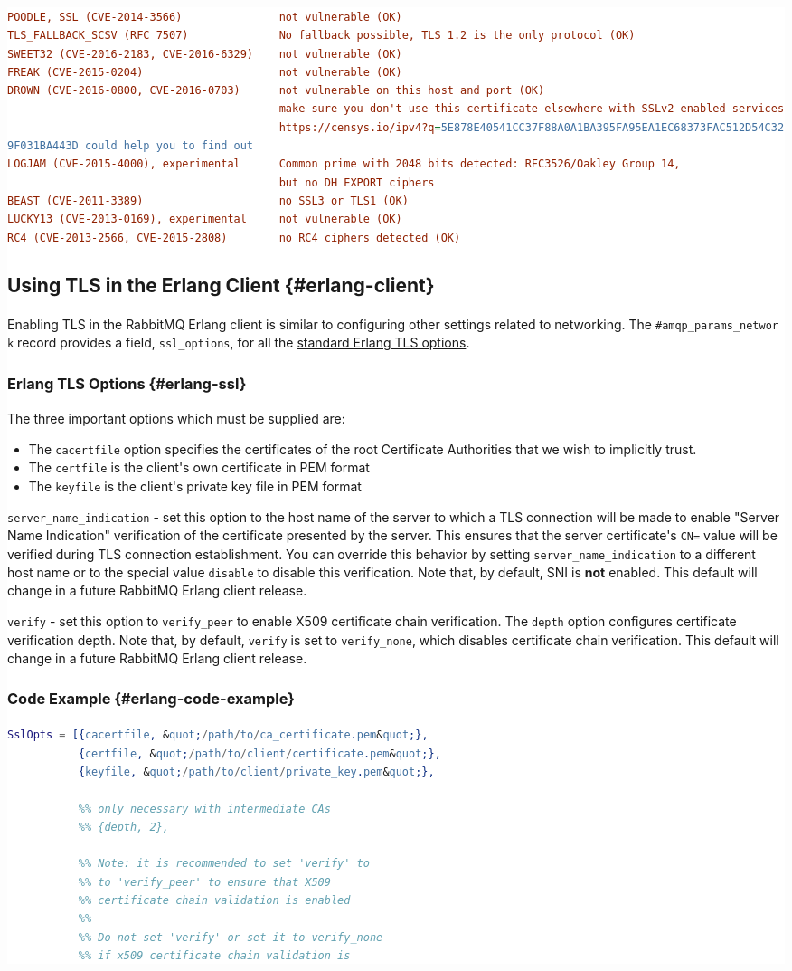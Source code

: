 ```ini
POODLE, SSL (CVE-2014-3566)               not vulnerable (OK)
TLS_FALLBACK_SCSV (RFC 7507)              No fallback possible, TLS 1.2 is the only protocol (OK)
SWEET32 (CVE-2016-2183, CVE-2016-6329)    not vulnerable (OK)
FREAK (CVE-2015-0204)                     not vulnerable (OK)
DROWN (CVE-2016-0800, CVE-2016-0703)      not vulnerable on this host and port (OK)
                                          make sure you don't use this certificate elsewhere with SSLv2 enabled services
                                          https://censys.io/ipv4?q=5E878E40541CC37F88A0A1BA395FA95EA1EC68373FAC512D54C329F031BA443D could help you to find out
LOGJAM (CVE-2015-4000), experimental      Common prime with 2048 bits detected: RFC3526/Oakley Group 14,
                                          but no DH EXPORT ciphers
BEAST (CVE-2011-3389)                     no SSL3 or TLS1 (OK)
LUCKY13 (CVE-2013-0169), experimental     not vulnerable (OK)
RC4 (CVE-2013-2566, CVE-2015-2808)        no RC4 ciphers detected (OK)
```


## Using TLS in the Erlang Client {#erlang-client}

Enabling TLS in the RabbitMQ Erlang client is similar to configuring other
settings related to networking. The `#amqp_params_network` record
provides a field, `ssl_options`, for all the [standard Erlang TLS options](http://erlang.org/doc/man/./ssl).

### Erlang TLS Options {#erlang-ssl}

The three important options which must be supplied are:

 * The `cacertfile` option specifies the certificates of the root
   Certificate Authorities that we wish to implicitly trust.
 * The `certfile` is the client's own certificate in PEM format
 * The `keyfile` is the client's private key file in PEM format

`server_name_indication` - set this option to the host name of the server
to which a TLS connection will be made to enable "Server Name Indication" verification
of the certificate presented by the server. This ensures that the server certificate's
`CN=` value will be verified during TLS connection establishment. You can
override this behavior by setting `server_name_indication` to a different
host name or to the special value `disable` to disable this
verification. Note that, by default, SNI is <b>not</b> enabled. This default
will change in a future RabbitMQ Erlang client release.

`verify` - set this option to `verify_peer` to enable X509
certificate chain verification. The `depth` option configures certificate
verification depth. Note that, by default, `verify` is set to
`verify_none`, which disables certificate chain verification. This default
will change in a future RabbitMQ Erlang client release.

### Code Example {#erlang-code-example}

```erlang
SslOpts = [{cacertfile, &quot;/path/to/ca_certificate.pem&quot;},
           {certfile, &quot;/path/to/client/certificate.pem&quot;},
           {keyfile, &quot;/path/to/client/private_key.pem&quot;},

           %% only necessary with intermediate CAs
           %% {depth, 2},

           %% Note: it is recommended to set 'verify' to
           %% to 'verify_peer' to ensure that X509
           %% certificate chain validation is enabled
           %%
           %% Do not set 'verify' or set it to verify_none
           %% if x509 certificate chain validation is
```